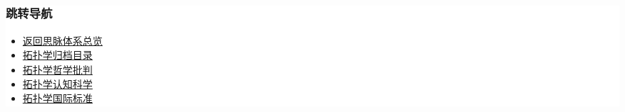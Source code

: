 ### 跳转导航

- [返回思脉体系总览](./00-思脉体系总览.md)
- [拓扑学归档目录](./Archives/)
- [拓扑学哲学批判](./Philosophy/)
- [拓扑学认知科学](./Cognitive/)
- [拓扑学国际标准](./Standards/)
